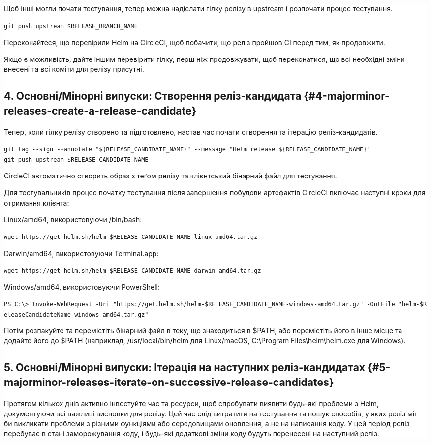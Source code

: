 Щоб інші могли почати тестування, тепер можна надіслати гілку релізу в upstream і розпочати процес тестування.

```shell
git push upstream $RELEASE_BRANCH_NAME
```

Переконайтеся, що перевірили [Helm на CircleCI](https://circleci.com/gh/helm/helm), щоб побачити, що реліз пройшов CI перед тим, як продовжити.

Якщо є можливість, дайте іншим перевірити гілку, перш ніж продовжувати, щоб переконатися, що всі необхідні зміни внесені та всі коміти для релізу присутні.

## 4. Основні/Мінорні випуски: Створення реліз-кандидата {#4-majorminor-releases-create-a-release-candidate}

Тепер, коли гілку релізу створено та підготовлено, настав час почати створення та ітерацію реліз-кандидатів.

```shell
git tag --sign --annotate "${RELEASE_CANDIDATE_NAME}" --message "Helm release ${RELEASE_CANDIDATE_NAME}"
git push upstream $RELEASE_CANDIDATE_NAME
```

CircleCI автоматично створить образ з теґом релізу та клієнтський бінарний файл для тестування.

Для тестувальників процес початку тестування після завершення побудови артефактів CircleCI включає наступні кроки для отримання клієнта:

Linux/amd64, використовуючи /bin/bash:

```shell
wget https://get.helm.sh/helm-$RELEASE_CANDIDATE_NAME-linux-amd64.tar.gz
```

Darwin/amd64, використовуючи Terminal.app:

```shell
wget https://get.helm.sh/helm-$RELEASE_CANDIDATE_NAME-darwin-amd64.tar.gz
```

Windows/amd64, використовуючи PowerShell:

```shell
PS C:\> Invoke-WebRequest -Uri "https://get.helm.sh/helm-$RELEASE_CANDIDATE_NAME-windows-amd64.tar.gz" -OutFile "helm-$ReleaseCandidateName-windows-amd64.tar.gz"
```

Потім розпакуйте та перемістіть бінарний файл в теку, що знаходиться в $PATH, або перемістіть його в інше місце та додайте його до $PATH (наприклад, /usr/local/bin/helm для Linux/macOS, C:\Program Files\helm\helm.exe для Windows).

## 5. Основні/Мінорні випуски: Ітерація на наступних реліз-кандидатах {#5-majorminor-releases-iterate-on-successive-release-candidates}

Протягом кількох днів активно інвестуйте час та ресурси, щоб спробувати виявити будь-які проблеми з Helm, документуючи всі важливі висновки для релізу. Цей час слід витратити на тестування та пошук способів, у яких реліз міг би викликати проблеми з різними функціями або середовищами оновлення, а не на написання коду. У цей період реліз перебуває в стані заморожування коду, і будь-які додаткові зміни коду будуть перенесені на наступний реліз.
